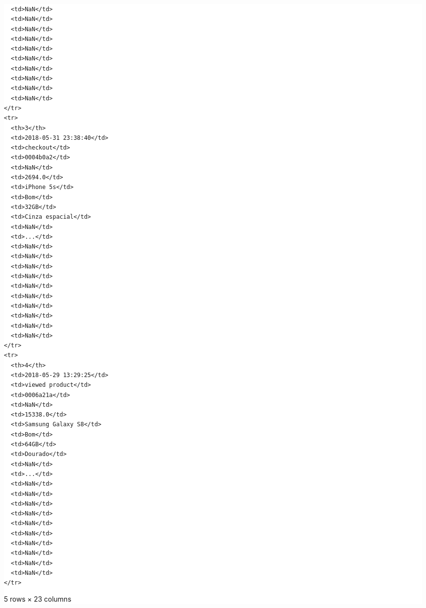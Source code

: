       <td>NaN</td>
      <td>NaN</td>
      <td>NaN</td>
      <td>NaN</td>
      <td>NaN</td>
      <td>NaN</td>
      <td>NaN</td>
      <td>NaN</td>
      <td>NaN</td>
      <td>NaN</td>
    </tr>
    <tr>
      <th>3</th>
      <td>2018-05-31 23:38:40</td>
      <td>checkout</td>
      <td>0004b0a2</td>
      <td>NaN</td>
      <td>2694.0</td>
      <td>iPhone 5s</td>
      <td>Bom</td>
      <td>32GB</td>
      <td>Cinza espacial</td>
      <td>NaN</td>
      <td>...</td>
      <td>NaN</td>
      <td>NaN</td>
      <td>NaN</td>
      <td>NaN</td>
      <td>NaN</td>
      <td>NaN</td>
      <td>NaN</td>
      <td>NaN</td>
      <td>NaN</td>
      <td>NaN</td>
    </tr>
    <tr>
      <th>4</th>
      <td>2018-05-29 13:29:25</td>
      <td>viewed product</td>
      <td>0006a21a</td>
      <td>NaN</td>
      <td>15338.0</td>
      <td>Samsung Galaxy S8</td>
      <td>Bom</td>
      <td>64GB</td>
      <td>Dourado</td>
      <td>NaN</td>
      <td>...</td>
      <td>NaN</td>
      <td>NaN</td>
      <td>NaN</td>
      <td>NaN</td>
      <td>NaN</td>
      <td>NaN</td>
      <td>NaN</td>
      <td>NaN</td>
      <td>NaN</td>
      <td>NaN</td>
    </tr>
  </tbody>
</table>
<p>5 rows × 23 columns</p>
</div>
